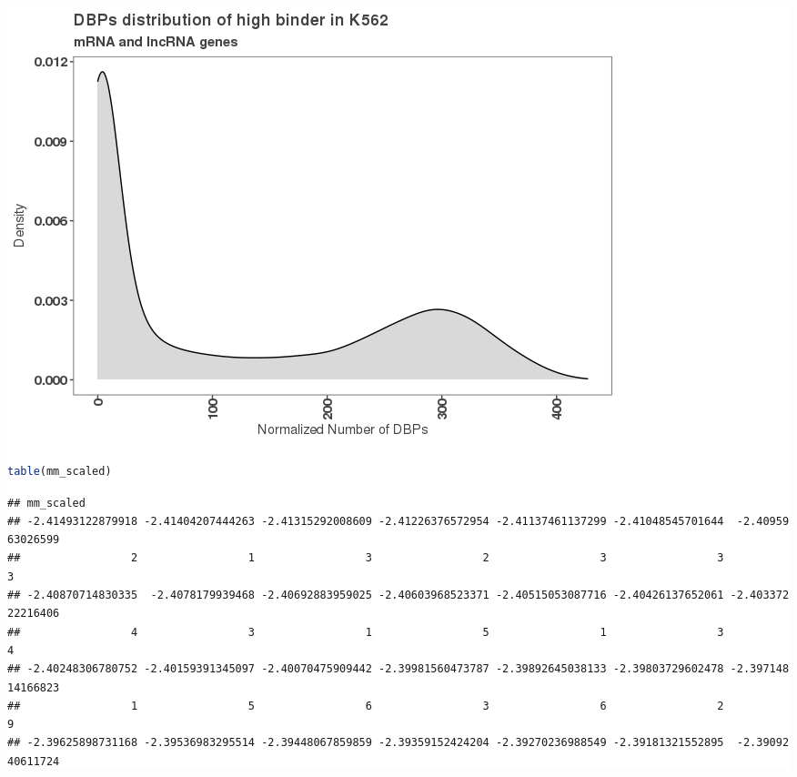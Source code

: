 ![](04_metaplots_files/figure-markdown_github/unnamed-chunk-12-1.png)

``` r
table(mm_scaled)
```

    ## mm_scaled
    ## -2.41493122879918 -2.41404207444263 -2.41315292008609 -2.41226376572954 -2.41137461137299 -2.41048545701644  -2.4095963026599 
    ##                 2                 1                 3                 2                 3                 3                 3 
    ## -2.40870714830335  -2.4078179939468 -2.40692883959025 -2.40603968523371 -2.40515053087716 -2.40426137652061 -2.40337222216406 
    ##                 4                 3                 1                 5                 1                 3                 4 
    ## -2.40248306780752 -2.40159391345097 -2.40070475909442 -2.39981560473787 -2.39892645038133 -2.39803729602478 -2.39714814166823 
    ##                 1                 5                 6                 3                 6                 2                 9 
    ## -2.39625898731168 -2.39536983295514 -2.39448067859859 -2.39359152424204 -2.39270236988549 -2.39181321552895  -2.3909240611724 